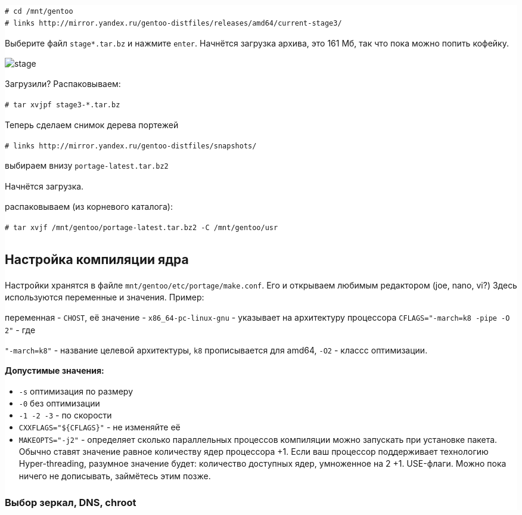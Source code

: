 ```console
# cd /mnt/gentoo
# links http://mirror.yandex.ru/gentoo-distfiles/releases/amd64/current-stage3/
```

Выберите файл `stage*.tar.bz` и нажмите `enter`. Начнётся загрузка архива, это 161 Мб, так что пока можно попить кофейку.

![stage](http://2.bp.blogspot.com/-sQnGBlA-AFE/ToWKhbbfoMI/AAAAAAAAAMY/6G6peYvEpEo/s1600/gentoo2.png)

Загрузили? Распаковываем:

```console
# tar xvjpf stage3-*.tar.bz
```

Теперь сделаем снимок дерева портежей

```console
# links http://mirror.yandex.ru/gentoo-distfiles/snapshots/
```

выбираем внизу `portage-latest.tar.bz2`

Начнётся загрузка.

распаковываем (из корневого каталога):

```console
# tar xvjf /mnt/gentoo/portage-latest.tar.bz2 -C /mnt/gentoo/usr
```

## Настройка компиляции ядра

Настройки хранятся в файле `mnt/gentoo/etc/portage/make.conf`. Его и открываем любимым редактором (joe, nano, vi?)
Здесь используются переменные и значения. Пример:

переменная - `CHOST`, её значение - `x86_64-pc-linux-gnu` - указывает на архитектуру процессора
`CFLAGS="-march=k8 -pipe -O2"` - где

`"-march=k8"` - название целевой архитектуры, `k8` прописывается для amd64, `-О2` - классс оптимизации.

<b>Допустимые значения:</b>

- `-s` оптимизация по размеру
- `-0` без оптимизации
- `-1 -2 -3` - по скорости
- `CXXFLAGS="${CFLAGS}"` - не изменяйте её
- `MAKEOPTS="-j2"` - определяет сколько параллельных процессов компиляции можно запускать при установке пакета. Обычно ставят значение равное количеству ядер процессора +1. Если ваш процессор поддерживает технологию Hyper-threading, разумное значение будет: количество доступных ядер, умноженное на 2 +1.
USE-флаги. Можно пока ничего не дописывать, займётесь этим позже.

### Выбор зеркал, DNS, chroot
